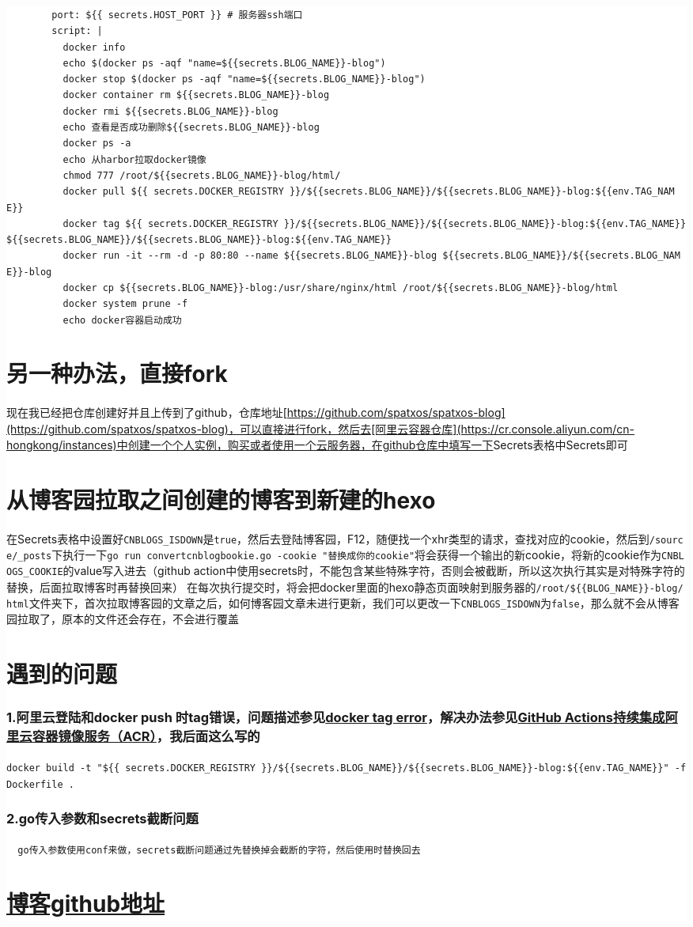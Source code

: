   ```
          port: ${{ secrets.HOST_PORT }} # 服务器ssh端口
          script: |
            docker info
            echo $(docker ps -aqf "name=${{secrets.BLOG_NAME}}-blog")
            docker stop $(docker ps -aqf "name=${{secrets.BLOG_NAME}}-blog")
            docker container rm ${{secrets.BLOG_NAME}}-blog
            docker rmi ${{secrets.BLOG_NAME}}-blog
            echo 查看是否成功删除${{secrets.BLOG_NAME}}-blog
            docker ps -a
            echo 从harbor拉取docker镜像
            chmod 777 /root/${{secrets.BLOG_NAME}}-blog/html/
            docker pull ${{ secrets.DOCKER_REGISTRY }}/${{secrets.BLOG_NAME}}/${{secrets.BLOG_NAME}}-blog:${{env.TAG_NAME}}
            docker tag ${{ secrets.DOCKER_REGISTRY }}/${{secrets.BLOG_NAME}}/${{secrets.BLOG_NAME}}-blog:${{env.TAG_NAME}} ${{secrets.BLOG_NAME}}/${{secrets.BLOG_NAME}}-blog:${{env.TAG_NAME}}
            docker run -it --rm -d -p 80:80 --name ${{secrets.BLOG_NAME}}-blog ${{secrets.BLOG_NAME}}/${{secrets.BLOG_NAME}}-blog
            docker cp ${{secrets.BLOG_NAME}}-blog:/usr/share/nginx/html /root/${{secrets.BLOG_NAME}}-blog/html
            docker system prune -f
            echo docker容器启动成功
  ```
# 另一种办法，直接fork
  现在我已经把仓库创建好并且上传到了github，仓库地址[https://github.com/spatxos/spatxos-blog](https://github.com/spatxos/spatxos-blog)，可以直接进行fork，然后去[阿里云容器仓库](https://cr.console.aliyun.com/cn-hongkong/instances)中创建一个个人实例，购买或者使用一个云服务器，在github仓库中填写一下<a id="#Anchortable">Secrets表格</a>中Secrets即可

# 从博客园拉取之间创建的博客到新建的hexo
  在Secrets表格中设置好`CNBLOGS_ISDOWN`是`true`，然后去登陆博客园，F12，随便找一个xhr类型的请求，查找对应的cookie，然后到`/source/_posts`下执行一下`go run convertcnblogbookie.go -cookie "替换成你的cookie"`将会获得一个输出的新cookie，将新的cookie作为`CNBLOGS_COOKIE`的value写入进去（github action中使用secrets时，不能包含某些特殊字符，否则会被截断，所以这次执行其实是对特殊字符的替换，后面拉取博客时再替换回来）
  在每次执行提交时，将会把docker里面的hexo静态页面映射到服务器的`/root/${{BLOG_NAME}}-blog/html`文件夹下，首次拉取博客园的文章之后，如何博客园文章未进行更新，我们可以更改一下`CNBLOGS_ISDOWN`为`false`，那么就不会从博客园拉取了，原本的文件还会存在，不会进行覆盖
# 遇到的问题
  ### 1.阿里云登陆和docker push 时tag错误，问题描述参见[docker tag error](https://github.com/actions/starter-workflows/issues/1635)，解决办法参见[GitHub Actions持续集成阿里云容器镜像服务（ACR）](https://mincong.io/cn/github-actions-acr/)，我后面这么写的
  `docker build -t "${{ secrets.DOCKER_REGISTRY }}/${{secrets.BLOG_NAME}}/${{secrets.BLOG_NAME}}-blog:${{env.TAG_NAME}}" -f Dockerfile .`
  ### 2.go传入参数和secrets截断问题
      go传入参数使用conf来做，secrets截断问题通过先替换掉会截断的字符，然后使用时替换回去

# [博客github地址](https://github.com/spatxos/spatxos.github.io)